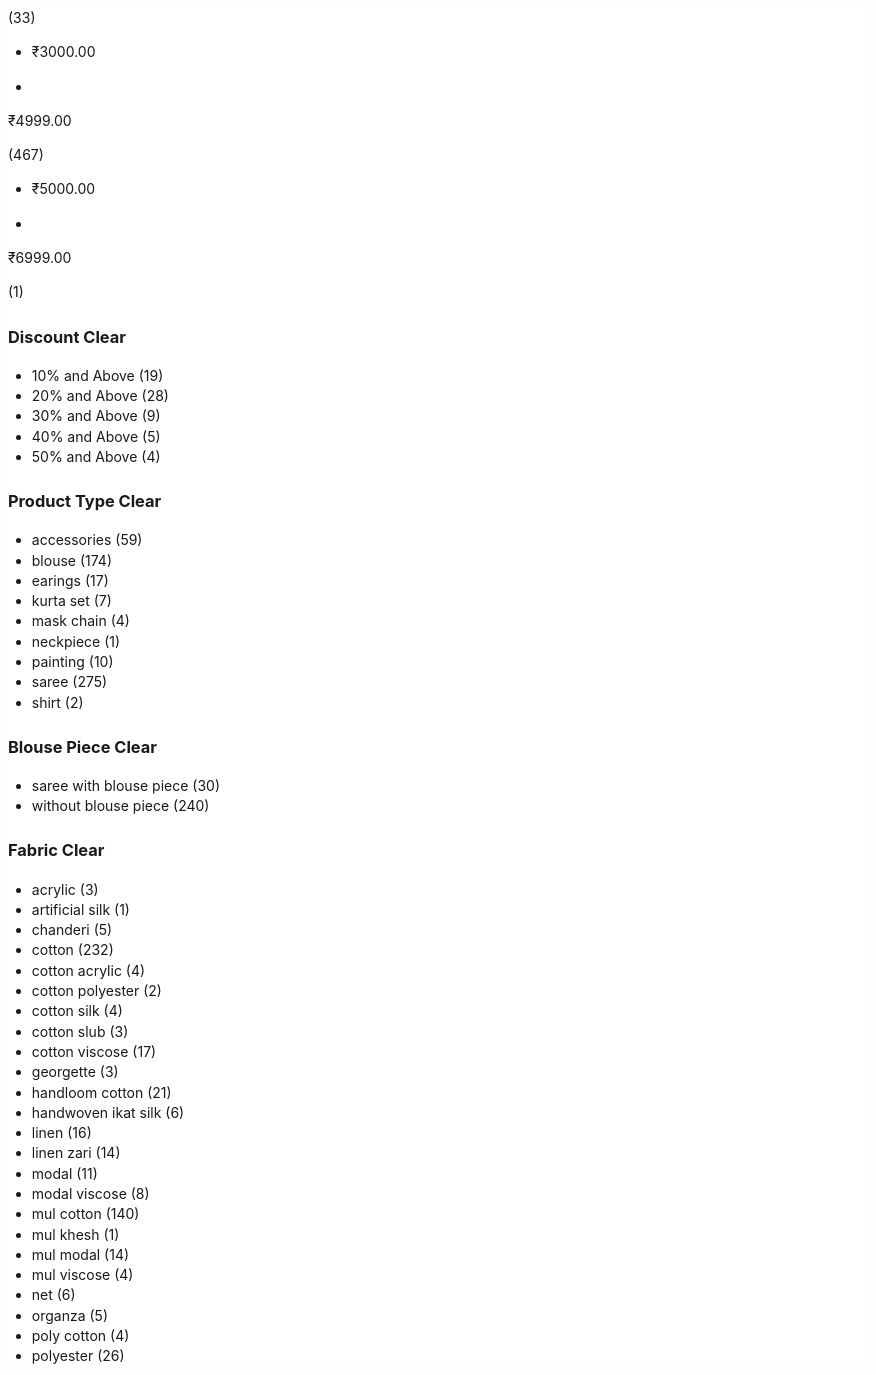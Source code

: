 (33)
- ₹3000.00

-

₹4999.00

(467)
- ₹5000.00

-

₹6999.00

(1)

### Discount Clear

- 10% and Above (19)
- 20% and Above (28)
- 30% and Above (9)
- 40% and Above (5)
- 50% and Above (4)

### Product Type Clear

- accessories (59)
- blouse (174)
- earings (17)
- kurta set (7)
- mask chain (4)
- neckpiece (1)
- painting (10)
- saree (275)
- shirt (2)

### Blouse Piece Clear

- saree with blouse piece (30)
- without blouse piece (240)

### Fabric Clear

- acrylic (3)
- artificial silk (1)
- chanderi (5)
- cotton (232)
- cotton acrylic (4)
- cotton polyester (2)
- cotton silk (4)
- cotton slub (3)
- cotton viscose (17)
- georgette (3)
- handloom cotton (21)
- handwoven ikat silk (6)
- linen (16)
- linen zari (14)
- modal (11)
- modal viscose (8)
- mul cotton (140)
- mul khesh (1)
- mul modal (14)
- mul viscose (4)
- net (6)
- organza (5)
- poly cotton (4)
- polyester (26)